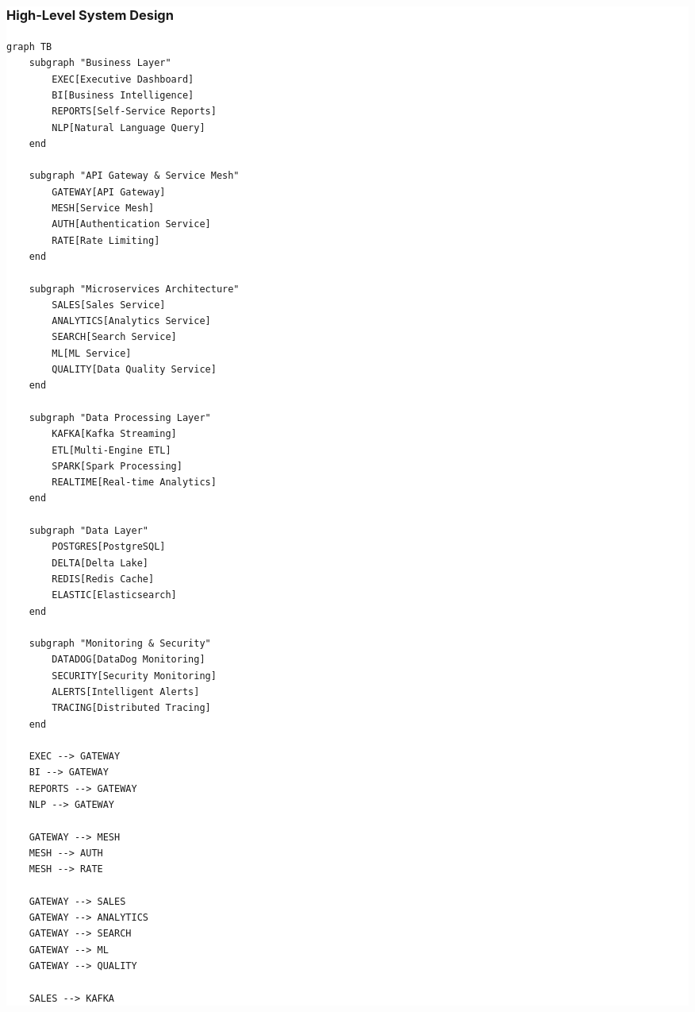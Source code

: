 ### High-Level System Design

```mermaid
graph TB
    subgraph "Business Layer"
        EXEC[Executive Dashboard]
        BI[Business Intelligence]
        REPORTS[Self-Service Reports]
        NLP[Natural Language Query]
    end
    
    subgraph "API Gateway & Service Mesh"
        GATEWAY[API Gateway]
        MESH[Service Mesh]
        AUTH[Authentication Service]
        RATE[Rate Limiting]
    end
    
    subgraph "Microservices Architecture"
        SALES[Sales Service]
        ANALYTICS[Analytics Service]
        SEARCH[Search Service]
        ML[ML Service]
        QUALITY[Data Quality Service]
    end
    
    subgraph "Data Processing Layer"
        KAFKA[Kafka Streaming]
        ETL[Multi-Engine ETL]
        SPARK[Spark Processing]
        REALTIME[Real-time Analytics]
    end
    
    subgraph "Data Layer"
        POSTGRES[PostgreSQL]
        DELTA[Delta Lake]
        REDIS[Redis Cache]
        ELASTIC[Elasticsearch]
    end
    
    subgraph "Monitoring & Security"
        DATADOG[DataDog Monitoring]
        SECURITY[Security Monitoring]
        ALERTS[Intelligent Alerts]
        TRACING[Distributed Tracing]
    end
    
    EXEC --> GATEWAY
    BI --> GATEWAY
    REPORTS --> GATEWAY
    NLP --> GATEWAY
    
    GATEWAY --> MESH
    MESH --> AUTH
    MESH --> RATE
    
    GATEWAY --> SALES
    GATEWAY --> ANALYTICS
    GATEWAY --> SEARCH
    GATEWAY --> ML
    GATEWAY --> QUALITY
    
    SALES --> KAFKA
```